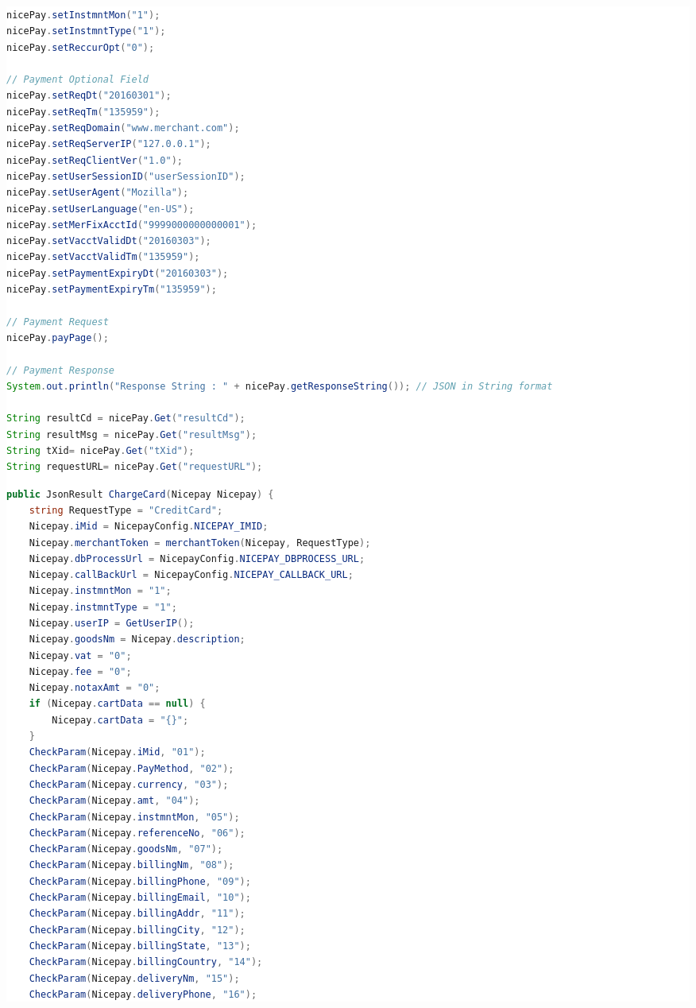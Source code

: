 ```java
nicePay.setInstmntMon("1");
nicePay.setInstmntType("1");
nicePay.setReccurOpt("0");

// Payment Optional Field
nicePay.setReqDt("20160301");
nicePay.setReqTm("135959");
nicePay.setReqDomain("www.merchant.com");
nicePay.setReqServerIP("127.0.0.1");
nicePay.setReqClientVer("1.0");
nicePay.setUserSessionID("userSessionID");
nicePay.setUserAgent("Mozilla");
nicePay.setUserLanguage("en-US");
nicePay.setMerFixAcctId("9999000000000001");
nicePay.setVacctValidDt("20160303");
nicePay.setVacctValidTm("135959");
nicePay.setPaymentExpiryDt("20160303");
nicePay.setPaymentExpiryTm("135959");

// Payment Request
nicePay.payPage();

// Payment Response
System.out.println("Response String : " + nicePay.getResponseString()); // JSON in String format

String resultCd = nicePay.Get("resultCd");
String resultMsg = nicePay.Get("resultMsg");
String tXid= nicePay.Get("tXid");
String requestURL= nicePay.Get("requestURL");
```

```csharp
public JsonResult ChargeCard(Nicepay Nicepay) {
    string RequestType = "CreditCard";
    Nicepay.iMid = NicepayConfig.NICEPAY_IMID;
    Nicepay.merchantToken = merchantToken(Nicepay, RequestType);
    Nicepay.dbProcessUrl = NicepayConfig.NICEPAY_DBPROCESS_URL;
    Nicepay.callBackUrl = NicepayConfig.NICEPAY_CALLBACK_URL;
    Nicepay.instmntMon = "1";
    Nicepay.instmntType = "1";
    Nicepay.userIP = GetUserIP();
    Nicepay.goodsNm = Nicepay.description;
    Nicepay.vat = "0";
    Nicepay.fee = "0";
    Nicepay.notaxAmt = "0";
    if (Nicepay.cartData == null) {
        Nicepay.cartData = "{}";
    }
    CheckParam(Nicepay.iMid, "01");
    CheckParam(Nicepay.PayMethod, "02");
    CheckParam(Nicepay.currency, "03");
    CheckParam(Nicepay.amt, "04");
    CheckParam(Nicepay.instmntMon, "05");
    CheckParam(Nicepay.referenceNo, "06");
    CheckParam(Nicepay.goodsNm, "07");
    CheckParam(Nicepay.billingNm, "08");
    CheckParam(Nicepay.billingPhone, "09");
    CheckParam(Nicepay.billingEmail, "10");
    CheckParam(Nicepay.billingAddr, "11");
    CheckParam(Nicepay.billingCity, "12");
    CheckParam(Nicepay.billingState, "13");
    CheckParam(Nicepay.billingCountry, "14");
    CheckParam(Nicepay.deliveryNm, "15");
    CheckParam(Nicepay.deliveryPhone, "16");
```